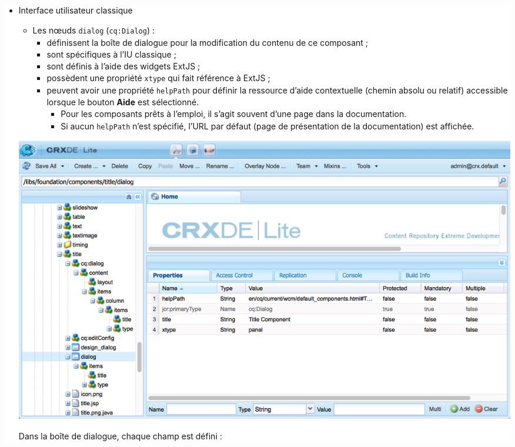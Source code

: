 * Interface utilisateur classique
   * Les nœuds `dialog` (`cq:Dialog`) :
      * définissent la boîte de dialogue pour la modification du contenu de ce composant ;
      * sont spécifiques à l’IU classique ;
      * sont définis à l’aide des widgets ExtJS ;
      * possèdent une propriété `xtype` qui fait référence à ExtJS ;
      * peuvent avoir une propriété `helpPath` pour définir la ressource d’aide contextuelle (chemin absolu ou relatif) accessible lorsque le bouton **Aide** est sélectionné.
         * Pour les composants prêts à l’emploi, il s’agit souvent d’une page dans la documentation.
         * Si aucun `helpPath` n’est spécifié, l’URL par défaut (page de présentation de la documentation) est affichée.

  ![chlimage_1-243](assets/chlimage_1-243.png)

  Dans la boîte de dialogue, chaque champ est défini :
